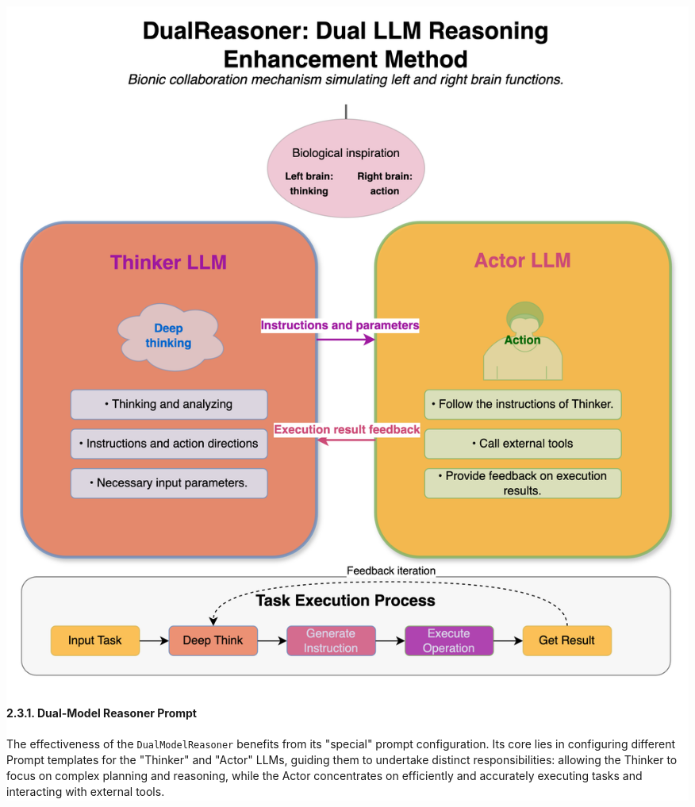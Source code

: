 ![](../../en/img/dual-reasoner.png)

#### 2.3.1. Dual-Model Reasoner Prompt

The effectiveness of the `DualModelReasoner` benefits from its "special" prompt configuration. Its core lies in configuring different Prompt templates for the "Thinker" and "Actor" LLMs, guiding them to undertake distinct responsibilities: allowing the Thinker to focus on complex planning and reasoning, while the Actor concentrates on efficiently and accurately executing tasks and interacting with external tools.
